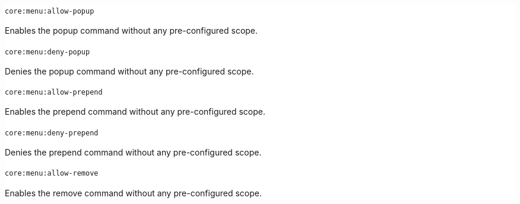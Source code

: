 <tr>
<td>

`core:menu:allow-popup`

</td>
<td>

Enables the popup command without any pre-configured scope.

</td>
</tr>

<tr>
<td>

`core:menu:deny-popup`

</td>
<td>

Denies the popup command without any pre-configured scope.

</td>
</tr>

<tr>
<td>

`core:menu:allow-prepend`

</td>
<td>

Enables the prepend command without any pre-configured scope.

</td>
</tr>

<tr>
<td>

`core:menu:deny-prepend`

</td>
<td>

Denies the prepend command without any pre-configured scope.

</td>
</tr>

<tr>
<td>

`core:menu:allow-remove`

</td>
<td>

Enables the remove command without any pre-configured scope.
